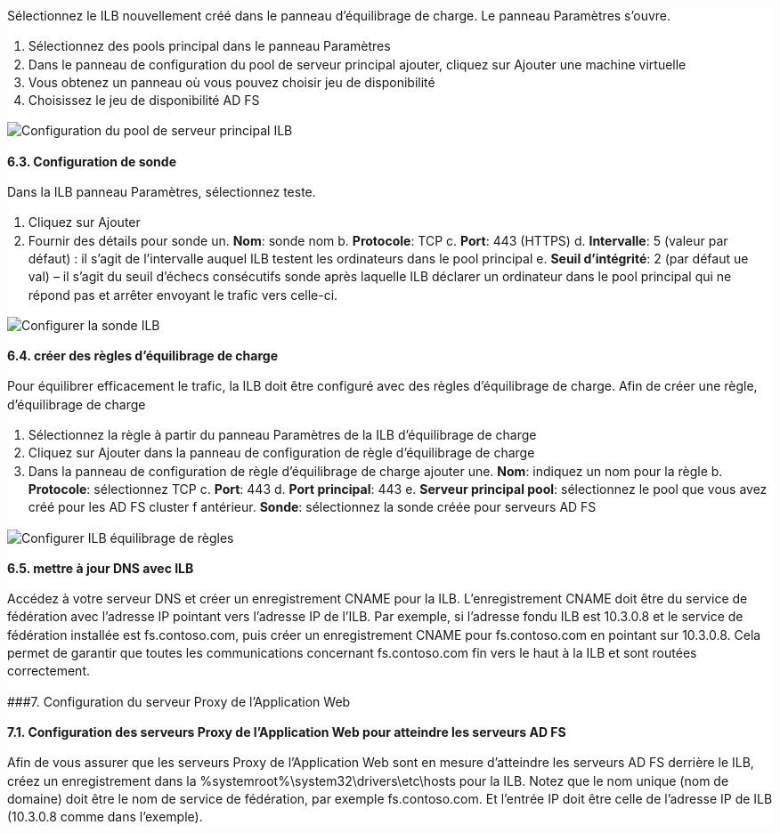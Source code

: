 Sélectionnez le ILB nouvellement créé dans le panneau d’équilibrage de charge. Le panneau Paramètres s’ouvre. 
1.  Sélectionnez des pools principal dans le panneau Paramètres
2.  Dans le panneau de configuration du pool de serveur principal ajouter, cliquez sur Ajouter une machine virtuelle
3.  Vous obtenez un panneau où vous pouvez choisir jeu de disponibilité
4.  Choisissez le jeu de disponibilité AD FS

![Configuration du pool de serveur principal ILB](./media/active-directory-aadconnect-azure-adfs/ilbdeployment3.png)
 
**6.3. Configuration de sonde**

Dans la ILB panneau Paramètres, sélectionnez teste.
1.  Cliquez sur Ajouter
2.  Fournir des détails pour sonde un. **Nom**: sonde nom b. **Protocole**: TCP c. **Port**: 443 (HTTPS) d. **Intervalle**: 5 (valeur par défaut) : il s’agit de l’intervalle auquel ILB testent les ordinateurs dans le pool principal e. **Seuil d’intégrité**: 2 (par défaut ue val) – il s’agit du seuil d’échecs consécutifs sonde après laquelle ILB déclarer un ordinateur dans le pool principal qui ne répond pas et arrêter envoyant le trafic vers celle-ci.

![Configurer la sonde ILB](./media/active-directory-aadconnect-azure-adfs/ilbdeployment4.png)
 
**6.4. créer des règles d’équilibrage de charge**

Pour équilibrer efficacement le trafic, la ILB doit être configuré avec des règles d’équilibrage de charge. Afin de créer une règle, d’équilibrage de charge 
1.  Sélectionnez la règle à partir du panneau Paramètres de la ILB d’équilibrage de charge
2.  Cliquez sur Ajouter dans la panneau de configuration de règle d’équilibrage de charge
3.  Dans la panneau de configuration de règle d’équilibrage de charge ajouter une. **Nom**: indiquez un nom pour la règle b. **Protocole**: sélectionnez TCP c. **Port**: 443 d. **Port principal**: 443 e. **Serveur principal pool**: sélectionnez le pool que vous avez créé pour les AD FS cluster f antérieur. **Sonde**: sélectionnez la sonde créée pour serveurs AD FS

![Configurer ILB équilibrage de règles](./media/active-directory-aadconnect-azure-adfs/ilbdeployment5.png)

**6.5. mettre à jour DNS avec ILB**

Accédez à votre serveur DNS et créer un enregistrement CNAME pour la ILB. L’enregistrement CNAME doit être du service de fédération avec l’adresse IP pointant vers l’adresse IP de l’ILB. Par exemple, si l’adresse fondu ILB est 10.3.0.8 et le service de fédération installée est fs.contoso.com, puis créer un enregistrement CNAME pour fs.contoso.com en pointant sur 10.3.0.8.
Cela permet de garantir que toutes les communications concernant fs.contoso.com fin vers le haut à la ILB et sont routées correctement.

###<a name="7---configuring-the-web-application-proxy-server"></a>7. Configuration du serveur Proxy de l’Application Web

**7.1. Configuration des serveurs Proxy de l’Application Web pour atteindre les serveurs AD FS**

Afin de vous assurer que les serveurs Proxy de l’Application Web sont en mesure d’atteindre les serveurs AD FS derrière le ILB, créez un enregistrement dans la %systemroot%\system32\drivers\etc\hosts pour la ILB. Notez que le nom unique (nom de domaine) doit être le nom de service de fédération, par exemple fs.contoso.com. Et l’entrée IP doit être celle de l’adresse IP de ILB (10.3.0.8 comme dans l’exemple).
